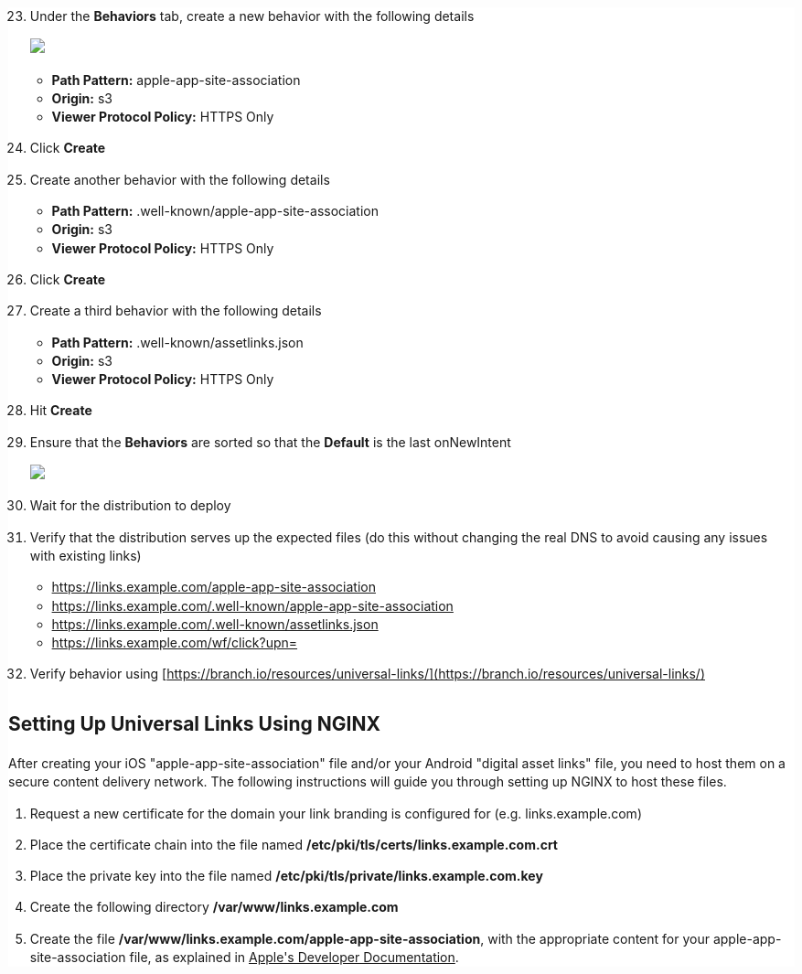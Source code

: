 23. Under the **Behaviors** tab, create a new behavior with the following details

    ![]({{root_url}}/images/universal_links_7.png)

    * **Path Pattern:** apple-app-site-association
    * **Origin:** s3
    * **Viewer Protocol Policy:** HTTPS Only
24. Click **Create**

25. Create another behavior with the following details

    * **Path Pattern:** .well-known/apple-app-site-association
    * **Origin:** s3
    * **Viewer Protocol Policy:** HTTPS Only
26. Click **Create**

27. Create a third behavior with the following details

    * **Path Pattern:** .well-known/assetlinks.json
    * **Origin:** s3
    * **Viewer Protocol Policy:** HTTPS Only
28. Hit **Create**

29. Ensure that the **Behaviors** are sorted so that the **Default** is the last onNewIntent

    ![]({{root_url}}/images/universal_links_8.png)
30. Wait for the distribution to deploy

31. Verify that the distribution serves up the expected files (do this without changing the real DNS to avoid causing any issues with existing links)

    * https://links.example.com/apple-app-site-association
    * https://links.example.com/.well-known/apple-app-site-association
    * https://links.example.com/.well-known/assetlinks.json
    * https://links.example.com/wf/click?upn=

32. Verify behavior using [https://branch.io/resources/universal-links/](https://branch.io/resources/universal-links/)

## 	Setting Up Universal Links Using NGINX

After creating your iOS "apple-app-site-association" file and/or your Android "digital asset links" file, you need to host them on a secure content delivery network. The following instructions will guide you through setting up NGINX to host these files.

1. Request a new certificate for the domain your link branding is configured for (e.g. links.example.com)

2. Place the certificate chain into the file named **/etc/pki/tls/certs/links.example.com.crt**

3. Place the private key into the file named **/etc/pki/tls/private/links.example.com.key**

4. Create the following directory **/var/www/links.example.com**

5. Create the file **/var/www/links.example.com/apple-app-site-association**, with the appropriate content for your apple-app-site-association file, as explained in [Apple's Developer Documentation](https://developer.apple.com/library/ios/documentation/General/Conceptual/AppSearch/UniversalLinks.html).
